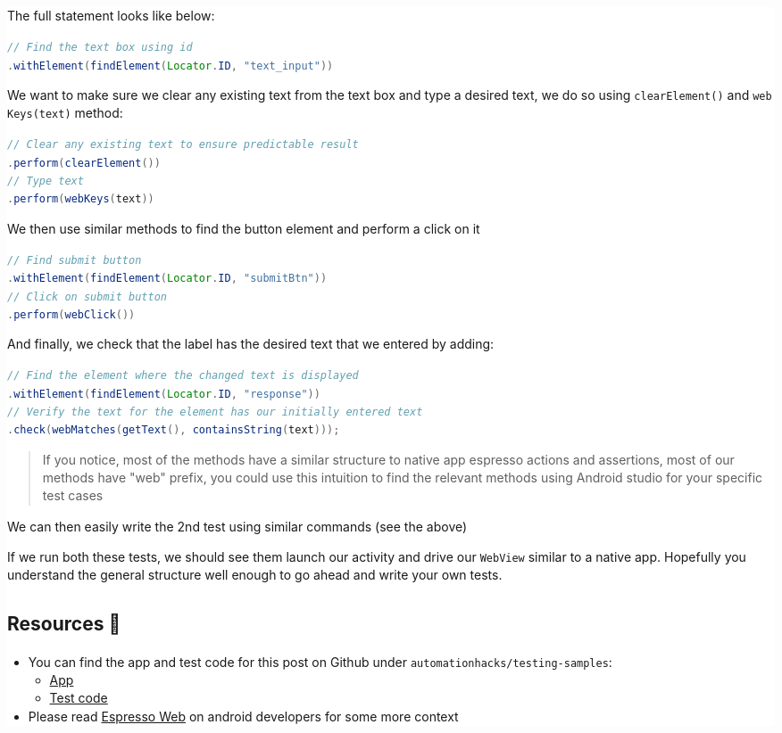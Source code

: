 The full statement looks like below:

```java
// Find the text box using id
.withElement(findElement(Locator.ID, "text_input"))
```

We want to make sure we clear any existing text from the text box and type a
desired text, we do so using `clearElement()` and `webKeys(text)` method:

```java
// Clear any existing text to ensure predictable result
.perform(clearElement())
// Type text
.perform(webKeys(text))
```

We then use similar methods to find the button element and perform a click on it

```java
// Find submit button
.withElement(findElement(Locator.ID, "submitBtn"))
// Click on submit button
.perform(webClick())
```

And finally, we check that the label has the desired text that we entered by
adding:

```java
// Find the element where the changed text is displayed
.withElement(findElement(Locator.ID, "response"))
// Verify the text for the element has our initially entered text
.check(webMatches(getText(), containsString(text)));
```

> If you notice, most of the methods have a similar structure to native app
> espresso actions and assertions, most of our methods have "web" prefix, you
> could use this intuition to find the relevant methods using Android studio for
> your specific test cases

We can then easily write the 2nd test using similar commands (see the above)

If we run both these tests, we should see them launch our activity and drive our
`WebView` similar to a native app. Hopefully you understand the general
structure well enough to go ahead and write your own tests.

## Resources 📘

- You can find the app and test code for this post on Github under
  `automationhacks/testing-samples`:
  - [App](https://github.com/automationhacks/testing-samples/tree/main/ui/espresso/WebBasicSample)
  - [Test code](https://github.com/automationhacks/testing-samples/blob/main/ui/espresso/WebBasicSample/app/src/androidTest/java/com/example/android/testing/espresso/web/BasicSample/WebViewPracticeTest.java)
- Please read
  [Espresso Web](https://developer.android.com/training/testing/espresso/web) on
  android developers for some more context
